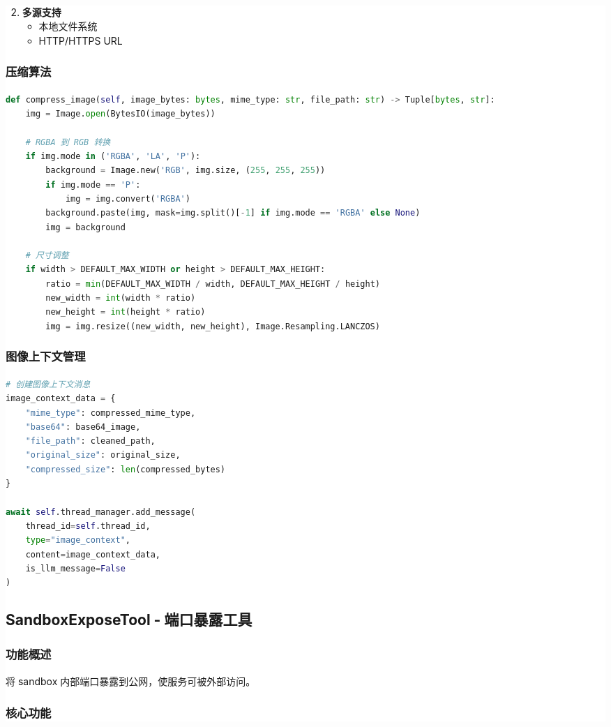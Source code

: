 2. **多源支持**
   - 本地文件系统
   - HTTP/HTTPS URL

### 压缩算法

```python
def compress_image(self, image_bytes: bytes, mime_type: str, file_path: str) -> Tuple[bytes, str]:
    img = Image.open(BytesIO(image_bytes))
    
    # RGBA 到 RGB 转换
    if img.mode in ('RGBA', 'LA', 'P'):
        background = Image.new('RGB', img.size, (255, 255, 255))
        if img.mode == 'P':
            img = img.convert('RGBA')
        background.paste(img, mask=img.split()[-1] if img.mode == 'RGBA' else None)
        img = background
    
    # 尺寸调整
    if width > DEFAULT_MAX_WIDTH or height > DEFAULT_MAX_HEIGHT:
        ratio = min(DEFAULT_MAX_WIDTH / width, DEFAULT_MAX_HEIGHT / height)
        new_width = int(width * ratio)
        new_height = int(height * ratio)
        img = img.resize((new_width, new_height), Image.Resampling.LANCZOS)
```

### 图像上下文管理

```python
# 创建图像上下文消息
image_context_data = {
    "mime_type": compressed_mime_type,
    "base64": base64_image,
    "file_path": cleaned_path,
    "original_size": original_size,
    "compressed_size": len(compressed_bytes)
}

await self.thread_manager.add_message(
    thread_id=self.thread_id,
    type="image_context",
    content=image_context_data,
    is_llm_message=False
)
```

## SandboxExposeTool - 端口暴露工具

### 功能概述
将 sandbox 内部端口暴露到公网，使服务可被外部访问。

### 核心功能
